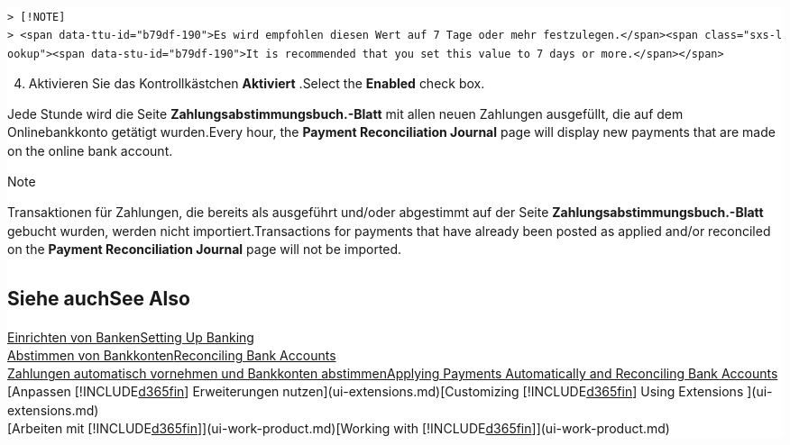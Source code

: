     > [!NOTE]  
    > <span data-ttu-id="b79df-190">Es wird empfohlen diesen Wert auf 7 Tage oder mehr festzulegen.</span><span class="sxs-lookup"><span data-stu-id="b79df-190">It is recommended that you set this value to 7 days or more.</span></span>  
4. <span data-ttu-id="b79df-191">Aktivieren Sie das Kontrollkästchen **Aktiviert** .</span><span class="sxs-lookup"><span data-stu-id="b79df-191">Select the **Enabled** check box.</span></span>  

<span data-ttu-id="b79df-192">Jede Stunde wird die Seite **Zahlungsabstimmungsbuch.-Blatt** mit allen neuen Zahlungen ausgefüllt, die auf dem Onlinebankkonto getätigt wurden.</span><span class="sxs-lookup"><span data-stu-id="b79df-192">Every hour, the **Payment Reconciliation Journal** page will display new payments that are made on the online bank account.</span></span>

> [!NOTE]  
> <span data-ttu-id="b79df-193">Transaktionen für Zahlungen, die bereits als ausgeführt und/oder abgestimmt auf der Seite **Zahlungsabstimmungsbuch.-Blatt** gebucht wurden, werden nicht importiert.</span><span class="sxs-lookup"><span data-stu-id="b79df-193">Transactions for payments that have already been posted as applied and/or reconciled on the **Payment Reconciliation Journal** page will not be imported.</span></span>

## <a name="see-also"></a><span data-ttu-id="b79df-194">Siehe auch</span><span class="sxs-lookup"><span data-stu-id="b79df-194">See Also</span></span>
[<span data-ttu-id="b79df-195">Einrichten von Banken</span><span class="sxs-lookup"><span data-stu-id="b79df-195">Setting Up Banking</span></span>](bank-setup-banking.md)  
[<span data-ttu-id="b79df-196">Abstimmen von Bankkonten</span><span class="sxs-lookup"><span data-stu-id="b79df-196">Reconciling Bank Accounts</span></span>](bank-manage-bank-accounts.md)  
[<span data-ttu-id="b79df-197">Zahlungen automatisch vornehmen und Bankkonten abstimmen</span><span class="sxs-lookup"><span data-stu-id="b79df-197">Applying Payments Automatically and Reconciling Bank Accounts</span></span>](receivables-apply-payments-auto-reconcile-bank-accounts.md)  
<span data-ttu-id="b79df-198">[Anpassen [!INCLUDE[d365fin](includes/d365fin_md.md)] Erweiterungen nutzen](ui-extensions.md)</span><span class="sxs-lookup"><span data-stu-id="b79df-198">[Customizing [!INCLUDE[d365fin](includes/d365fin_md.md)] Using Extensions ](ui-extensions.md)</span></span>  
<span data-ttu-id="b79df-199">[Arbeiten mit [!INCLUDE[d365fin](includes/d365fin_md.md)]](ui-work-product.md)</span><span class="sxs-lookup"><span data-stu-id="b79df-199">[Working with [!INCLUDE[d365fin](includes/d365fin_md.md)]](ui-work-product.md)</span></span>
